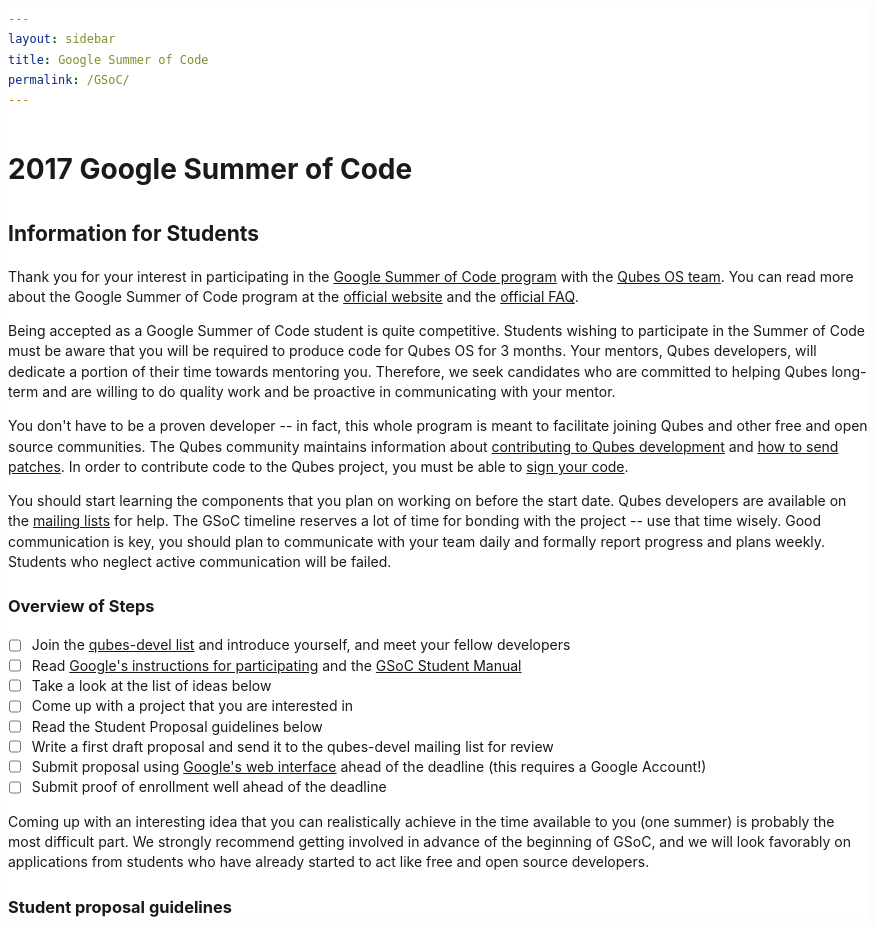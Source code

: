 ```yaml
---
layout: sidebar
title: Google Summer of Code
permalink: /GSoC/
---
```


2017 Google Summer of Code
================

## Information for Students

Thank you for your interest in participating in the [Google Summer of Code program][gsoc] with the [Qubes OS team][team]. You can read more about the Google Summer of Code program at the [official website][gsoc] and the [official FAQ][gsoc-faq].

Being accepted as a Google Summer of Code student is quite competitive. Students wishing to participate in the Summer of Code must be aware that you will be required to produce code for Qubes OS for 3 months. Your mentors, Qubes developers, will dedicate a portion of their time towards mentoring you. Therefore, we seek candidates who are committed to helping Qubes long-term and are willing to do quality work and be proactive in communicating with your mentor.

You don't have to be a proven developer -- in fact, this whole program is meant to facilitate joining Qubes and other free and open source communities. The Qubes community maintains information about [contributing to Qubes development][contributing] and [how to send patches][patches]. In order to contribute code to the Qubes project, you must be able to [sign your code][code-signing].

You should start learning the components that you plan on working on before the start date. Qubes developers are available on the [mailing lists][ml-devel] for help. The GSoC timeline reserves a lot of time for bonding with the project -- use that time wisely. Good communication is key, you should plan to communicate with your team daily and formally report progress and plans weekly. Students who neglect active communication will be failed.

### Overview of Steps

- [ ] Join the [qubes-devel list][ml-devel] and introduce yourself, and meet your fellow developers
- [ ] Read [Google's instructions for participating][gsoc-participate] and the [GSoC Student Manual][gsoc-student]
- [ ] Take a look at the list of ideas below
- [ ] Come up with a project that you are interested in
- [ ] Read the Student Proposal guidelines below
- [ ] Write a first draft proposal and send it to the qubes-devel mailing list for review
- [ ] Submit proposal using [Google's web interface][gsoc-submit] ahead of the deadline (this requires a Google Account!)
- [ ] Submit proof of enrollment well ahead of the deadline

Coming up with an interesting idea that you can realistically achieve in the time available to you (one summer) is probably the most difficult part. We strongly recommend getting involved in advance of the beginning of GSoC, and we will look favorably on applications from students who have already started to act like free and open source developers.

### Student proposal guidelines


[gsoc]: https://summerofcode.withgoogle.com/
[team]: https://www.qubes-os.org/team/
[gsoc-faq]: https://developers.google.com/open-source/gsoc/faq
[contributing]: https://www.qubes-os.org/doc/contributing/#contributing-code
[patches]: https://www.qubes-os.org/doc/source-code/#how-to-send-patches
[code-signing]: https://www.qubes-os.org/doc/code-signing/
[ml-devel]: https://www.qubes-os.org/mailing-lists/#qubes-devel
[gsoc-participate]: https://developers.google.com/open-source/gsoc/
[gsoc-student]: https://developers.google.com/open-source/gsoc/resources/manual#student_manual
[how-to-gsoc]: http://teom.org/blog/kde/how-to-write-a-kick-ass-proposal-for-google-summer-of-code/
[gsoc-submit]: https://summerofcode.withgoogle.com/
[mailing-lists]: https://www.qubes-os.org/mailing-lists/